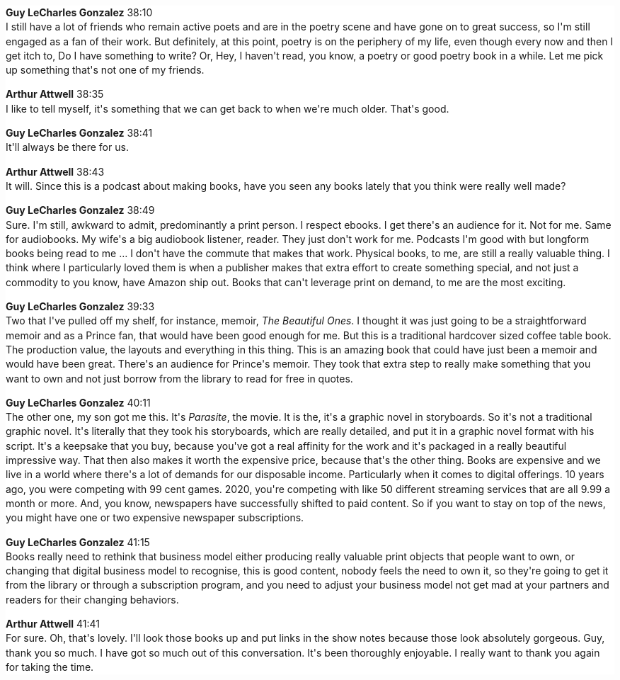 **Guy LeCharles Gonzalez**  38:10  
I still have a lot of friends who remain active poets and are in the poetry scene and have gone on to great success, so I'm still engaged as a fan of their work. But definitely, at this point, poetry is on the periphery of my life, even though every now and then I get itch to, Do I have something to write? Or, Hey, I haven't read, you know, a poetry or good poetry book in a while. Let me pick up something that's not one of my friends.

**Arthur Attwell**  38:35  
I like to tell myself, it's something that we can get back to when we're much older. That's good.

**Guy LeCharles Gonzalez**  38:41  
It'll always be there for us.

**Arthur Attwell**  38:43  
It will. Since this is a podcast about making books, have you seen any books lately that you think were really well made?

**Guy LeCharles Gonzalez**  38:49  
Sure. I'm still, awkward to admit, predominantly a print person. I respect ebooks. I get there's an audience for it. Not for me. Same for audiobooks. My wife's a big audiobook listener, reader. They just don't work for me. Podcasts I'm good with but longform books being read to me … I don't have the commute that makes that work. Physical books, to me, are still a really valuable thing. I think where I particularly loved them is when a publisher makes that extra effort to create something special, and not just a commodity to you know, have Amazon ship out. Books that can't leverage print on demand, to me are the most exciting. 

**Guy LeCharles Gonzalez**  39:33  
Two that I've pulled off my shelf, for instance, memoir, *The Beautiful Ones*. I thought it was just going to be a straightforward memoir and as a Prince fan, that would have been good enough for me. But this is a traditional hardcover sized coffee table book. The production value, the layouts and everything in this thing. This is an amazing book that could have just been a memoir and would have been great. There's an audience for Prince's memoir. They took that extra step to really make something that you want to own and not just borrow from the library to read for free in quotes.

**Guy LeCharles Gonzalez**  40:11  
The other one, my son got me this. It's *Parasite*, the movie. It is the, it's a graphic novel in storyboards. So it's not a traditional graphic novel. It's literally that they took his storyboards, which are really detailed, and put it in a graphic novel format with his script. It's a keepsake that you buy, because you've got a real affinity for the work and it's packaged in a really beautiful impressive way. That then also makes it worth the expensive price, because that's the other thing. Books are expensive and we live in a world where there's a lot of demands for our disposable income. Particularly when it comes to digital offerings. 10 years ago, you were competing with 99 cent games. 2020, you're competing with like 50 different streaming services that are all 9.99 a month or more. And, you know, newspapers have successfully shifted to paid content. So if you want to stay on top of the news, you might have one or two expensive newspaper subscriptions. 

**Guy LeCharles Gonzalez**  41:15  
Books really need to rethink that business model either producing really valuable print objects that people want to own, or changing that digital business model to recognise, this is good content, nobody feels the need to own it, so they're going to get it from the library or through a subscription program, and you need to adjust your business model not get mad at your partners and readers for their changing behaviors.

**Arthur Attwell**  41:41  
For sure. Oh, that's lovely. I'll look those books up and put links in the show notes because those look absolutely gorgeous. Guy, thank you so much. I have got so much out of this conversation. It's been thoroughly enjoyable. I really want to thank you again for taking the time.
